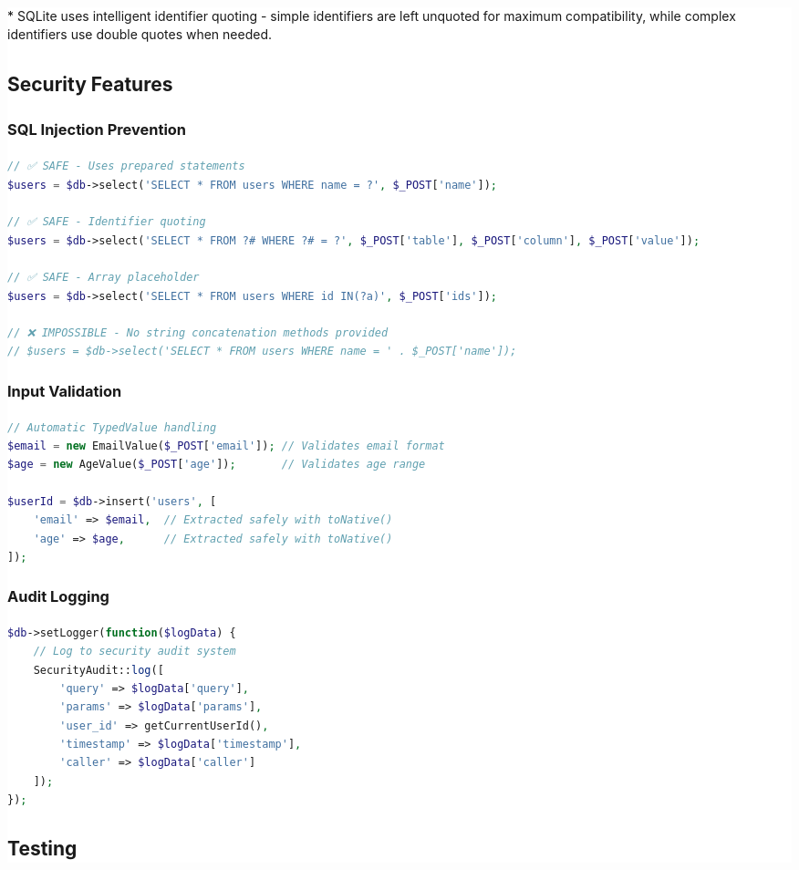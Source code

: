 \* SQLite uses intelligent identifier quoting - simple identifiers are left unquoted for maximum compatibility, while complex identifiers use double quotes when needed.

## Security Features

### SQL Injection Prevention

```php
// ✅ SAFE - Uses prepared statements
$users = $db->select('SELECT * FROM users WHERE name = ?', $_POST['name']);

// ✅ SAFE - Identifier quoting
$users = $db->select('SELECT * FROM ?# WHERE ?# = ?', $_POST['table'], $_POST['column'], $_POST['value']);

// ✅ SAFE - Array placeholder
$users = $db->select('SELECT * FROM users WHERE id IN(?a)', $_POST['ids']);

// ❌ IMPOSSIBLE - No string concatenation methods provided
// $users = $db->select('SELECT * FROM users WHERE name = ' . $_POST['name']);
```

### Input Validation

```php
// Automatic TypedValue handling
$email = new EmailValue($_POST['email']); // Validates email format
$age = new AgeValue($_POST['age']);       // Validates age range

$userId = $db->insert('users', [
    'email' => $email,  // Extracted safely with toNative()
    'age' => $age,      // Extracted safely with toNative()
]);
```

### Audit Logging

```php
$db->setLogger(function($logData) {
    // Log to security audit system
    SecurityAudit::log([
        'query' => $logData['query'],
        'params' => $logData['params'],
        'user_id' => getCurrentUserId(),
        'timestamp' => $logData['timestamp'],
        'caller' => $logData['caller']
    ]);
});
```

## Testing
